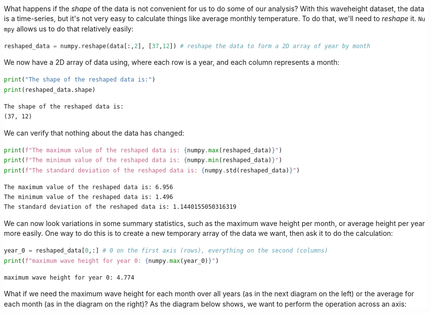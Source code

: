 What happens if the _shape_ of the data is not convenient for us to do some of our analysis? With this
waveheight dataset, the data is a time-series, but it's not very easy to calculate things like
average monthly temperature. To do that, we'll need to _reshape_ it. `Numpy` allows us to do that
relatively easily:

```python
reshaped_data = numpy.reshape(data[:,2], [37,12]) # reshape the data to form a 2D array of year by month
```


We now have a 2D array of data using, where each row is a year, and each column represents a month:

```python
print("The shape of the reshaped data is:")
print(reshaped_data.shape)
```


```output
The shape of the reshaped data is:
(37, 12)
```


We can verify that nothing about the data has changed:

```python
print(f"The maximum value of the reshaped data is: {numpy.max(reshaped_data)}")
print(f"The minimum value of the reshaped data is: {numpy.min(reshaped_data)}")
print(f"The standard deviation of the reshaped data is: {numpy.std(reshaped_data)}")
```


```output
The maximum value of the reshaped data is: 6.956
The minimum value of the reshaped data is: 1.496
The standard deviation of the reshaped data is: 1.1440155050316319
```


We can now look variations in some summary statistics, such as the maximum wave height per month, or average height per year more easily. One way to do this is to create a new temporary array of the data we want, then ask it to do the calculation:

```python
year_0 = reshaped_data[0,:] # 0 on the first axis (rows), everything on the second (columns)
print(f"maximum wave height for year 0: {numpy.max(year_0)}")
```


```output
maximum wave height for year 0: 4.774
```



What if we need the maximum wave height for each month over all years (as in the
next diagram on the left) or the average for each month (as in the
diagram on the right)? As the diagram below shows, we want to perform the
operation across an axis:
